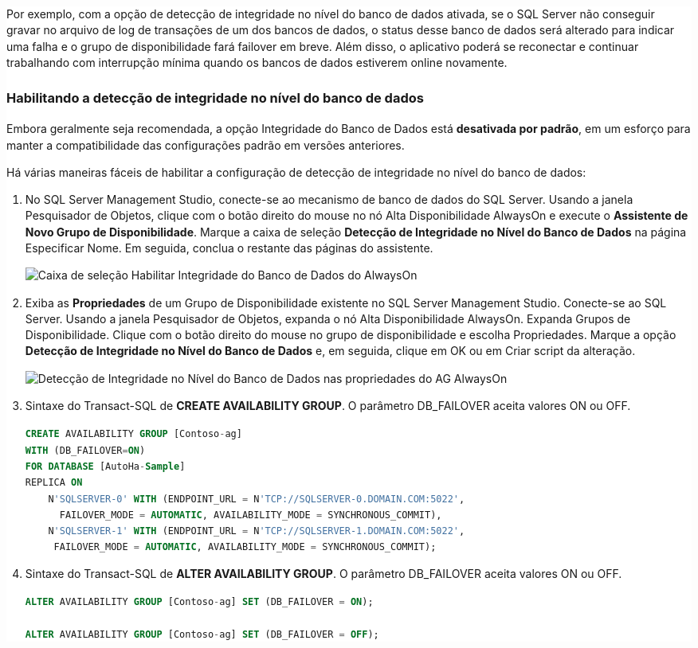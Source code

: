 Por exemplo, com a opção de detecção de integridade no nível do banco de dados ativada, se o SQL Server não conseguir gravar no arquivo de log de transações de um dos bancos de dados, o status desse banco de dados será alterado para indicar uma falha e o grupo de disponibilidade fará failover em breve. Além disso, o aplicativo poderá se reconectar e continuar trabalhando com interrupção mínima quando os bancos de dados estiverem online novamente.

### <a name="enabling-database-level-health-detection"></a>Habilitando a detecção de integridade no nível do banco de dados

Embora geralmente seja recomendada, a opção Integridade do Banco de Dados está **desativada por padrão**, em um esforço para manter a compatibilidade das configurações padrão em versões anteriores.

Há várias maneiras fáceis de habilitar a configuração de detecção de integridade no nível do banco de dados:

1. No SQL Server Management Studio, conecte-se ao mecanismo de banco de dados do SQL Server. Usando a janela Pesquisador de Objetos, clique com o botão direito do mouse no nó Alta Disponibilidade AlwaysOn e execute o **Assistente de Novo Grupo de Disponibilidade**. Marque a caixa de seleção **Detecção de Integridade no Nível do Banco de Dados** na página Especificar Nome. Em seguida, conclua o restante das páginas do assistente.

   ![Caixa de seleção Habilitar Integridade do Banco de Dados do AlwaysOn](../../../database-engine/availability-groups/windows/media/always-on-enable-database-health-checkbox.png)

2. Exiba as **Propriedades** de um Grupo de Disponibilidade existente no SQL Server Management Studio. Conecte-se ao SQL Server. Usando a janela Pesquisador de Objetos, expanda o nó Alta Disponibilidade AlwaysOn. Expanda Grupos de Disponibilidade. Clique com o botão direito do mouse no grupo de disponibilidade e escolha Propriedades. Marque a opção **Detecção de Integridade no Nível do Banco de Dados** e, em seguida, clique em OK ou em Criar script da alteração.

   ![Detecção de Integridade no Nível do Banco de Dados nas propriedades do AG AlwaysOn](../../../database-engine/availability-groups/windows/media/always-on-ag-properties-database-level-health-detection.png)


3. Sintaxe do Transact-SQL de **CREATE AVAILABILITY GROUP**. O parâmetro DB_FAILOVER aceita valores ON ou OFF.

   ```sql
   CREATE AVAILABILITY GROUP [Contoso-ag]
   WITH (DB_FAILOVER=ON)
   FOR DATABASE [AutoHa-Sample]
   REPLICA ON
       N'SQLSERVER-0' WITH (ENDPOINT_URL = N'TCP://SQLSERVER-0.DOMAIN.COM:5022',
         FAILOVER_MODE = AUTOMATIC, AVAILABILITY_MODE = SYNCHRONOUS_COMMIT),
       N'SQLSERVER-1' WITH (ENDPOINT_URL = N'TCP://SQLSERVER-1.DOMAIN.COM:5022',
        FAILOVER_MODE = AUTOMATIC, AVAILABILITY_MODE = SYNCHRONOUS_COMMIT);
    ```

4. Sintaxe do Transact-SQL de **ALTER AVAILABILITY GROUP**. O parâmetro DB_FAILOVER aceita valores ON ou OFF.

   ```sql
   ALTER AVAILABILITY GROUP [Contoso-ag] SET (DB_FAILOVER = ON);

   ALTER AVAILABILITY GROUP [Contoso-ag] SET (DB_FAILOVER = OFF);
   ```
